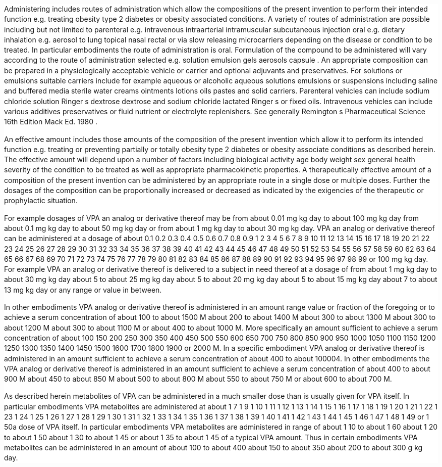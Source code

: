  Administering includes routes of administration which allow the compositions of the present invention to perform their intended function e.g. treating obesity type 2 diabetes or obesity associated conditions. A variety of routes of administration are possible including but not limited to parenteral e.g. intravenous intraarterial intramuscular subcutaneous injection oral e.g. dietary inhalation e.g. aerosol to lung topical nasal rectal or via slow releasing microcarriers depending on the disease or condition to be treated. In particular embodiments the route of administration is oral. Formulation of the compound to be administered will vary according to the route of administration selected e.g. solution emulsion gels aerosols capsule . An appropriate composition can be prepared in a physiologically acceptable vehicle or carrier and optional adjuvants and preservatives. For solutions or emulsions suitable carriers include for example aqueous or alcoholic aqueous solutions emulsions or suspensions including saline and buffered media sterile water creams ointments lotions oils pastes and solid carriers. Parenteral vehicles can include sodium chloride solution Ringer s dextrose dextrose and sodium chloride lactated Ringer s or fixed oils. Intravenous vehicles can include various additives preservatives or fluid nutrient or electrolyte replenishers. See generally Remington s Pharmaceutical Science 16th Edition Mack Ed. 1980 .

An effective amount includes those amounts of the composition of the present invention which allow it to perform its intended function e.g. treating or preventing partially or totally obesity type 2 diabetes or obesity associate conditions as described herein. The effective amount will depend upon a number of factors including biological activity age body weight sex general health severity of the condition to be treated as well as appropriate pharmacokinetic properties. A therapeutically effective amount of a composition of the present invention can be administered by an appropriate route in a single dose or multiple doses. Further the dosages of the composition can be proportionally increased or decreased as indicated by the exigencies of the therapeutic or prophylactic situation.

For example dosages of VPA an analog or derivative thereof may be from about 0.01 mg kg day to about 100 mg kg day from about 0.1 mg kg day to about 50 mg kg day or from about 1 mg kg day to about 30 mg kg day. VPA an analog or derivative thereof can be administered at a dosage of about 0.1 0.2 0.3 0.4 0.5 0.6 0.7 0.8 0.9 1 2 3 4 5 6 7 8 9 10 11 12 13 14 15 16 17 18 19 20 21 22 23 24 25 26 27 28 29 30 31 32 33 34 35 36 37 38 39 40 41 42 43 44 45 46 47 48 49 50 51 52 53 54 55 56 57 58 59 60 62 63 64 65 66 67 68 69 70 71 72 73 74 75 76 77 78 79 80 81 82 83 84 85 86 87 88 89 90 91 92 93 94 95 96 97 98 99 or 100 mg kg day. For example VPA an analog or derivative thereof is delivered to a subject in need thereof at a dosage of from about 1 mg kg day to about 30 mg kg day about 5 to about 25 mg kg day about 5 to about 20 mg kg day about 5 to about 15 mg kg day about 7 to about 13 mg kg day or any range or value in between.

In other embodiments VPA analog or derivative thereof is administered in an amount range value or fraction of the foregoing or to achieve a serum concentration of about 100 to about 1500 M about 200 to about 1400 M about 300 to about 1300 M about 300 to about 1200 M about 300 to about 1100 M or about 400 to about 1000 M. More specifically an amount sufficient to achieve a serum concentration of about 100 150 200 250 300 350 400 450 500 550 600 650 700 750 800 850 900 950 1000 1050 1100 1150 1200 1250 1300 1350 1400 1450 1500 1600 1700 1800 1900 or 2000 M. In a specific embodiment VPA analog or derivative thereof is administered in an amount sufficient to achieve a serum concentration of about 400 to about 100004. In other embodiments the VPA analog or derivative thereof is administered in an amount sufficient to achieve a serum concentration of about 400 to about 900 M about 450 to about 850 M about 500 to about 800 M about 550 to about 750 M or about 600 to about 700 M.

As described herein metabolites of VPA can be administered in a much smaller dose than is usually given for VPA itself. In particular embodiments VPA metabolites are administered at about 1 7 1 9 1 10 1 11 1 12 1 13 1 14 1 15 1 16 1 17 1 18 1 19 1 20 1 21 1 22 1 23 1 24 1 25 1 26 1 27 1 28 1 29 1 30 1 31 1 32 1 33 1 34 1 35 1 36 1 37 1 38 1 39 1 40 1 41 1 42 1 43 1 44 1 45 1 46 1 47 1 48 1 49 or 1 50a dose of VPA itself. In particular embodiments VPA metabolites are administered in range of about 1 10 to about 1 60 about 1 20 to about 1 50 about 1 30 to about 1 45 or about 1 35 to about 1 45 of a typical VPA amount. Thus in certain embodiments VPA metabolites can be administered in an amount of about 100 to about 400 about 150 to about 350 about 200 to about 300 g kg day.
